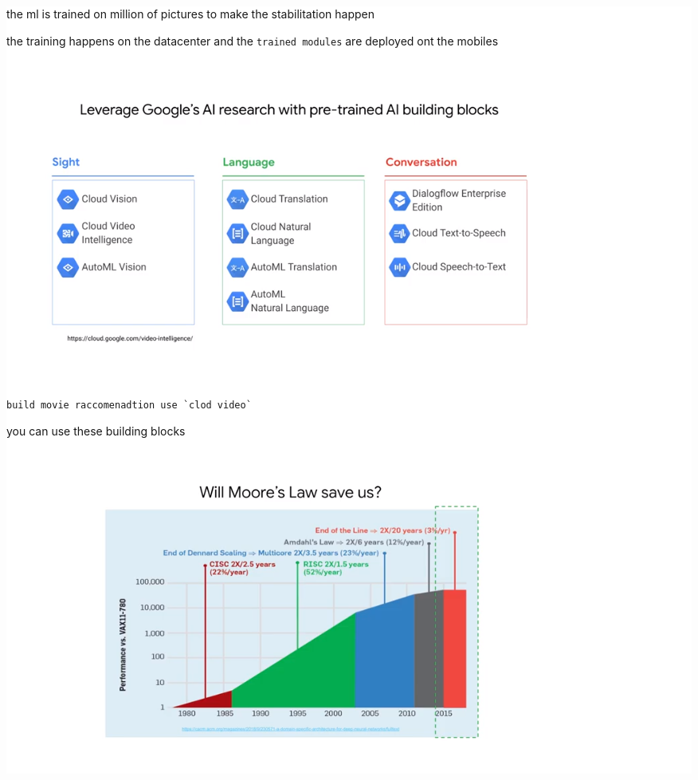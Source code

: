 the ml is trained on million of pictures to make the stabilitation happen

the training happens on the datacenter and the `trained modules` are deployed ont the mobiles

![](2020-10-22-09-05-14.png)

```
build movie raccomenadtion use `clod video`
```

you can use these building blocks

![](2020-10-22-09-08-44.png)
